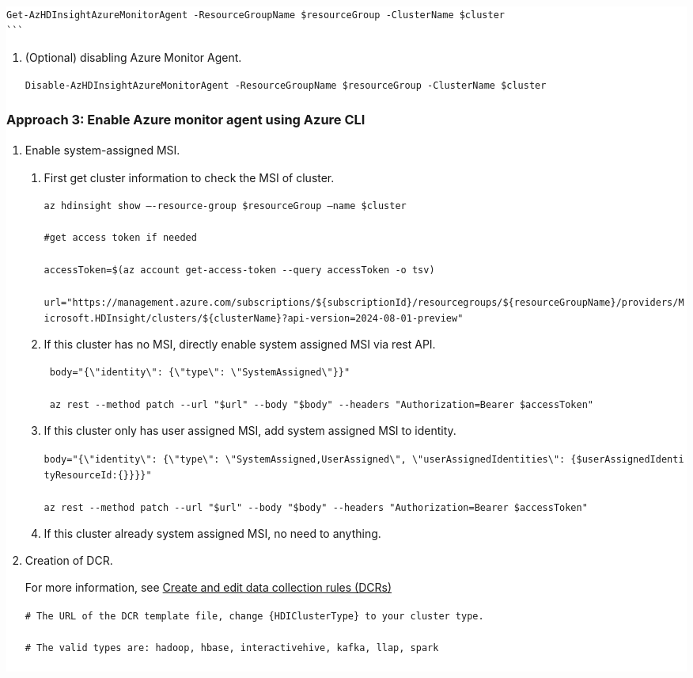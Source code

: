     Get-AzHDInsightAzureMonitorAgent -ResourceGroupName $resourceGroup -ClusterName $cluster 
    ```
     

1. (Optional) disabling Azure Monitor Agent. 

    ```
    Disable-AzHDInsightAzureMonitorAgent -ResourceGroupName $resourceGroup -ClusterName $cluster 
    ```
     

### Approach 3: Enable Azure monitor agent using Azure CLI

1. Enable system-assigned MSI.

   1. First get cluster information to check the MSI of cluster.

    
        ```
        az hdinsight show –-resource-group $resourceGroup –name $cluster 
        
        #get access token if needed 
        
        accessToken=$(az account get-access-token --query accessToken -o tsv) 
        
        url="https://management.azure.com/subscriptions/${subscriptionId}/resourcegroups/${resourceGroupName}/providers/Microsoft.HDInsight/clusters/${clusterName}?api-version=2024-08-01-preview" 
        ```
        
    1. If this cluster has no MSI, directly enable system assigned MSI via rest API.
    
       ```
        body="{\"identity\": {\"type\": \"SystemAssigned\"}}" 
         
        az rest --method patch --url "$url" --body "$body" --headers "Authorization=Bearer $accessToken"
        ``` 
    1. If this cluster only has user assigned MSI, add system assigned MSI to identity. 
        ```
        body="{\"identity\": {\"type\": \"SystemAssigned,UserAssigned\", \"userAssignedIdentities\": {$userAssignedIdentityResourceId:{}}}}" 
        
        az rest --method patch --url "$url" --body "$body" --headers "Authorization=Bearer $accessToken" 
        ```
 

    1. If this cluster already system assigned MSI, no need to anything.
    

1. Creation of DCR. 

    For more information, see [Create and edit data collection rules (DCRs)](/azure/azure-monitor/essentials/data-collection-rule-create-edit?tabs=CLI#create-a-dcr) 
    
    ```
    # The URL of the DCR template file, change {HDIClusterType} to your cluster type. 
    
    # The valid types are: hadoop, hbase, interactivehive, kafka, llap, spark 
    